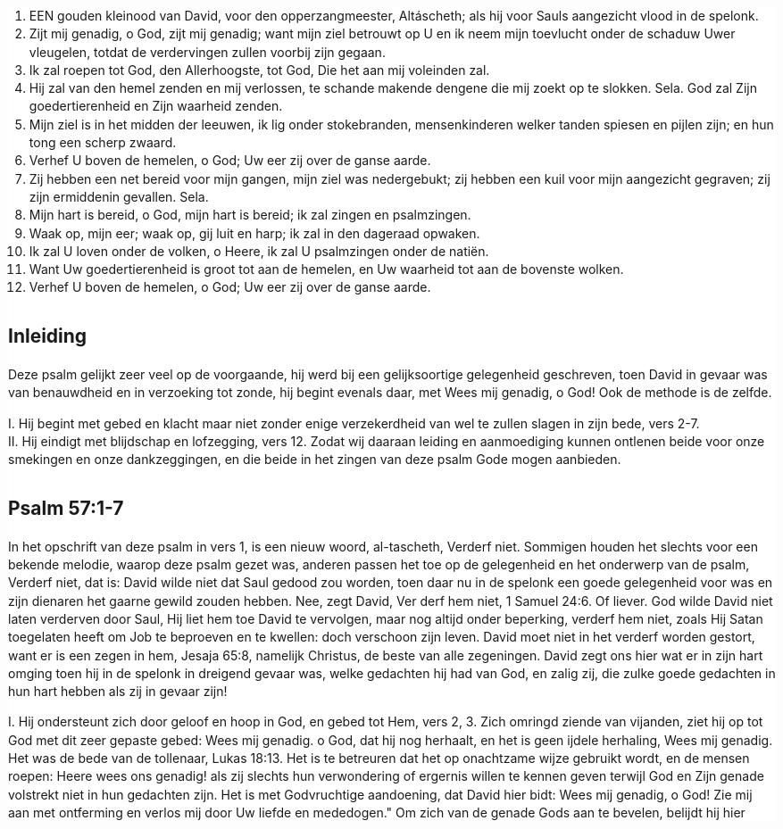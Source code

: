 1. EEN gouden kleinood van David, voor den opperzangmeester, Altáscheth; als hij voor Sauls aangezicht vlood in de spelonk.
2. Zijt mij genadig, o God, zijt mij genadig; want mijn ziel betrouwt op U en ik neem mijn toevlucht onder de schaduw Uwer vleugelen, totdat de verdervingen zullen voorbij zijn gegaan.
3. Ik zal roepen tot God, den Allerhoogste, tot God, Die het aan mij voleinden zal.
4. Hij zal van den hemel zenden en mij verlossen, te schande makende dengene die mij zoekt op te slokken. Sela. God zal Zijn goedertierenheid en Zijn waarheid zenden.
5. Mijn ziel is in het midden der leeuwen, ik lig onder stokebranden, mensenkinderen welker tanden spiesen en pijlen zijn; en hun tong een scherp zwaard.
6. Verhef U boven de hemelen, o God; Uw eer zij over de ganse aarde.
7. Zij hebben een net bereid voor mijn gangen, mijn ziel was nedergebukt; zij hebben een kuil voor mijn aangezicht gegraven; zij zijn ermiddenin gevallen. Sela.
8. Mijn hart is bereid, o God, mijn hart is bereid; ik zal zingen en psalmzingen.
9. Waak op, mijn eer; waak op, gij luit en harp; ik zal in den dageraad opwaken.
10. Ik zal U loven onder de volken, o Heere, ik zal U psalmzingen onder de natiën.
11. Want Uw goedertierenheid is groot tot aan de hemelen, en Uw waarheid tot aan de bovenste wolken.
12. Verhef U boven de hemelen, o God; Uw eer zij over de ganse aarde.

## Inleiding

Deze psalm gelijkt zeer veel op de voorgaande, hij werd bij een gelijksoortige gelegenheid geschreven, toen David in gevaar was van benauwdheid en in verzoeking tot zonde, hij begint evenals daar, met Wees mij genadig, o God! Ook de methode is de zelfde.

I. Hij begint met gebed en klacht maar niet zonder enige verzekerdheid van wel te zullen slagen in zijn bede, vers 2-7.  
II. Hij eindigt met blijdschap en lofzegging, vers 12. Zodat wij daaraan leiding en aanmoediging kunnen ontlenen beide voor onze smekingen en onze dankzeggingen, en die beide in het zingen van deze psalm Gode mogen aanbieden.  

## Psalm 57:1-7 
In het opschrift van deze psalm in vers 1, is een nieuw woord, al-tascheth, Verderf niet. Sommigen houden het slechts voor een bekende melodie, waarop deze psalm gezet was, anderen passen het toe op de gelegenheid en het onderwerp van de psalm, Verderf niet, dat is: David wilde niet dat Saul gedood zou worden, toen daar nu in de spelonk een goede gelegenheid voor was en zijn dienaren het gaarne gewild zouden hebben. Nee, zegt David, Ver derf hem niet, 1 Samuel 24:6. Of liever. God wilde David niet laten verderven door Saul, Hij liet hem toe David te vervolgen, maar nog altijd onder beperking, verderf hem niet, zoals Hij Satan toegelaten heeft om Job te beproeven en te kwellen: doch verschoon zijn leven. David moet niet in het verderf worden gestort, want er is een zegen in hem, Jesaja 65:8, namelijk Christus, de beste van alle zegeningen. David zegt ons hier wat er in zijn hart omging toen hij in de spelonk in dreigend gevaar was, welke gedachten hij had van God, en zalig zij, die zulke goede gedachten in hun hart hebben als zij in gevaar zijn! 

I. Hij ondersteunt zich door geloof en hoop in God, en gebed tot Hem, vers 2, 3. Zich omringd ziende van vijanden, ziet hij op tot God met dit zeer gepaste gebed: Wees mij genadig. o God, dat hij nog herhaalt, en het is geen ijdele herhaling, Wees mij genadig. Het was de bede van de tollenaar, Lukas 18:13. Het is te betreuren dat het op onachtzame wijze gebruikt wordt, en de mensen roepen: Heere wees ons genadig! als zij slechts hun verwondering of ergernis willen te kennen geven terwijl God en Zijn genade volstrekt niet in hun gedachten zijn. Het is met Godvruchtige aandoening, dat David hier bidt: Wees mij genadig, o God! Zie mij aan met ontferming en verlos mij door Uw liefde en mededogen." 
Om zich van de genade Gods aan te bevelen, belijdt hij hier 
